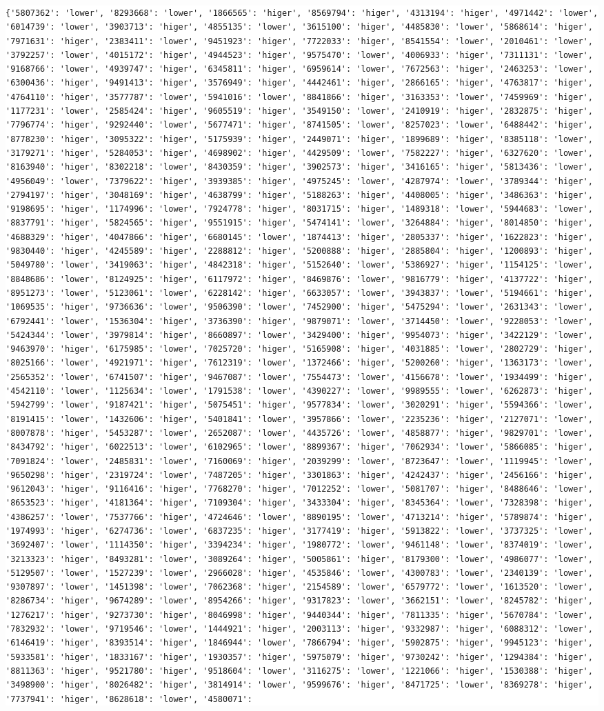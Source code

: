     {'5807362': 'lower', '8293668': 'lower', '1866565': 'higer', '8569794': 'higer', '4313194': 'higer', '4971442': 'lower', '6014739': 'lower', '3903713': 'higer', '4855135': 'lower', '3615100': 'higer', '4485830': 'lower', '5868614': 'higer', '7971631': 'higer', '2383411': 'lower', '9451923': 'higer', '7722033': 'higer', '8541554': 'lower', '2010461': 'lower', '3792257': 'lower', '4015172': 'higer', '4944523': 'higer', '9575470': 'lower', '4006933': 'higer', '7311131': 'lower', '9168766': 'lower', '4939747': 'higer', '6345811': 'higer', '6959614': 'lower', '7672563': 'higer', '2463253': 'lower', '6300436': 'higer', '9491413': 'higer', '3576949': 'higer', '4442461': 'higer', '2866165': 'higer', '4763817': 'higer', '4764110': 'higer', '3577787': 'lower', '5941016': 'lower', '8841866': 'higer', '3163353': 'lower', '7459969': 'higer', '1177231': 'lower', '2585424': 'higer', '9605519': 'higer', '3549150': 'lower', '2410919': 'higer', '2832875': 'higer', '7796774': 'higer', '9292440': 'lower', '5677471': 'higer', '8741505': 'lower', '8257023': 'lower', '6488442': 'higer', '8778230': 'higer', '3095322': 'higer', '5175939': 'higer', '2449071': 'higer', '1899689': 'higer', '8385118': 'lower', '3179271': 'higer', '5284053': 'higer', '4698902': 'higer', '4429509': 'lower', '7582227': 'higer', '6327620': 'lower', '8163940': 'higer', '8302218': 'lower', '8430359': 'higer', '3902573': 'higer', '3416165': 'higer', '5813436': 'lower', '4956049': 'lower', '7379622': 'higer', '3939385': 'higer', '4975245': 'lower', '4287974': 'lower', '3789344': 'higer', '2794197': 'higer', '3048169': 'higer', '4638799': 'higer', '5188263': 'higer', '4408005': 'higer', '3486363': 'higer', '9198695': 'higer', '1174996': 'lower', '7924778': 'higer', '8031715': 'higer', '1489318': 'lower', '5944683': 'lower', '8837791': 'higer', '5824565': 'higer', '9551915': 'higer', '5474141': 'lower', '3264884': 'higer', '8014850': 'higer', '4688329': 'higer', '4047866': 'higer', '6680145': 'lower', '1874413': 'higer', '2805337': 'higer', '1622823': 'higer', '9830440': 'higer', '4245589': 'higer', '2288812': 'higer', '5200888': 'higer', '2885804': 'higer', '1200893': 'higer', '5049780': 'lower', '3419063': 'higer', '4842318': 'higer', '5152640': 'lower', '5386927': 'higer', '1154125': 'lower', '8848686': 'lower', '8124925': 'higer', '6117972': 'higer', '8469876': 'lower', '9816779': 'higer', '4137722': 'higer', '8951273': 'lower', '5123061': 'lower', '6228142': 'higer', '6633057': 'lower', '3943837': 'lower', '5194661': 'higer', '1069535': 'higer', '9736636': 'lower', '9506390': 'lower', '7452900': 'higer', '5475294': 'lower', '2631343': 'lower', '6792441': 'lower', '1536304': 'higer', '3736390': 'higer', '9879071': 'lower', '3714450': 'lower', '9228053': 'lower', '5424344': 'lower', '3979814': 'higer', '8660897': 'lower', '3429400': 'higer', '9954073': 'higer', '3422129': 'lower', '9463970': 'higer', '6175985': 'lower', '7025720': 'higer', '5165908': 'higer', '4031885': 'lower', '2802729': 'higer', '8025166': 'lower', '4921971': 'higer', '7612319': 'lower', '1372466': 'higer', '5200260': 'higer', '1363173': 'lower', '2565352': 'lower', '6741507': 'higer', '9467087': 'lower', '7554473': 'lower', '4156678': 'lower', '1934499': 'higer', '4542110': 'lower', '1125634': 'lower', '1791538': 'lower', '4390227': 'lower', '9989555': 'lower', '6262873': 'higer', '5942799': 'lower', '9187421': 'higer', '5075451': 'higer', '9577834': 'lower', '3020291': 'higer', '5594366': 'lower', '8191415': 'lower', '1432606': 'higer', '5401841': 'lower', '3957866': 'lower', '2235236': 'higer', '2127071': 'lower', '8007878': 'higer', '5453287': 'lower', '2652087': 'lower', '4435726': 'lower', '4858877': 'higer', '9829701': 'lower', '8434792': 'higer', '6022513': 'lower', '6102965': 'lower', '8899367': 'higer', '7062934': 'lower', '5866085': 'higer', '7091824': 'lower', '2485831': 'lower', '7160069': 'higer', '2039299': 'lower', '8723647': 'lower', '1119945': 'lower', '9650298': 'higer', '2319724': 'lower', '7487205': 'higer', '3301863': 'higer', '4242437': 'higer', '2456166': 'higer', '9612043': 'higer', '9116416': 'higer', '7768270': 'higer', '7012252': 'lower', '5081707': 'higer', '8488646': 'lower', '8653523': 'higer', '4181364': 'higer', '7109304': 'higer', '3433304': 'higer', '8345364': 'lower', '7328398': 'higer', '4386257': 'lower', '7537766': 'higer', '4724646': 'lower', '8890195': 'lower', '4713214': 'higer', '5789874': 'higer', '1974993': 'higer', '6274736': 'lower', '6837235': 'higer', '3177419': 'higer', '5913822': 'lower', '3737325': 'lower', '3692407': 'lower', '1114350': 'higer', '3394234': 'higer', '1980772': 'lower', '9461148': 'lower', '8374019': 'lower', '3213323': 'higer', '8493281': 'lower', '3089264': 'higer', '5005861': 'higer', '8179300': 'lower', '4986077': 'lower', '5129507': 'lower', '1527239': 'lower', '2966028': 'higer', '4535846': 'lower', '4300783': 'lower', '2340139': 'lower', '9307897': 'lower', '1451398': 'lower', '7062368': 'higer', '2154589': 'lower', '6579772': 'lower', '1613520': 'lower', '8286734': 'higer', '9674289': 'lower', '8954266': 'higer', '9317823': 'lower', '3662151': 'lower', '8245782': 'higer', '1276217': 'higer', '9273730': 'higer', '8046998': 'higer', '9440344': 'higer', '7811335': 'higer', '5670784': 'lower', '7832932': 'lower', '9719546': 'lower', '1444921': 'higer', '2003113': 'higer', '9332987': 'higer', '6088312': 'lower', '6146419': 'higer', '8393514': 'higer', '1846944': 'lower', '7866794': 'higer', '5902875': 'higer', '9945123': 'higer', '5933581': 'higer', '1833167': 'higer', '1930357': 'higer', '5975079': 'higer', '9730242': 'higer', '1294384': 'higer', '8811363': 'higer', '9521780': 'higer', '9518604': 'lower', '3116275': 'lower', '1221066': 'higer', '1530388': 'higer', '3498900': 'higer', '8026482': 'higer', '3814914': 'lower', '9599676': 'higer', '8471725': 'lower', '8369278': 'higer', '7737941': 'higer', '8628618': 'lower', '4580071':